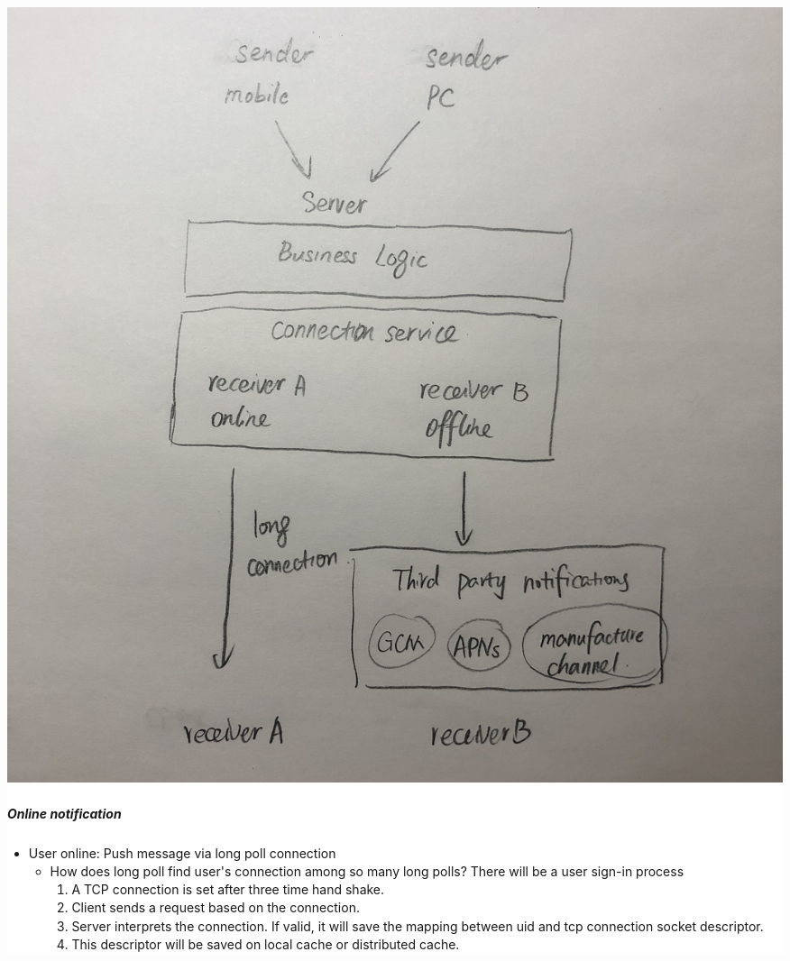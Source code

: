 ![messenger notifications](./images/messenger_notifications.jpeg)

##### Online notification
* User online: Push message via long poll connection
	- How does long poll find user's connection among so many long polls? There will be a user sign-in process
		1. A TCP connection is set after three time hand shake. 
		2. Client sends a request based on the connection. 
		3. Server interprets the connection. If valid, it will save the mapping between uid and tcp connection socket descriptor. 
		4. This descriptor will be saved on local cache or distributed cache. 
